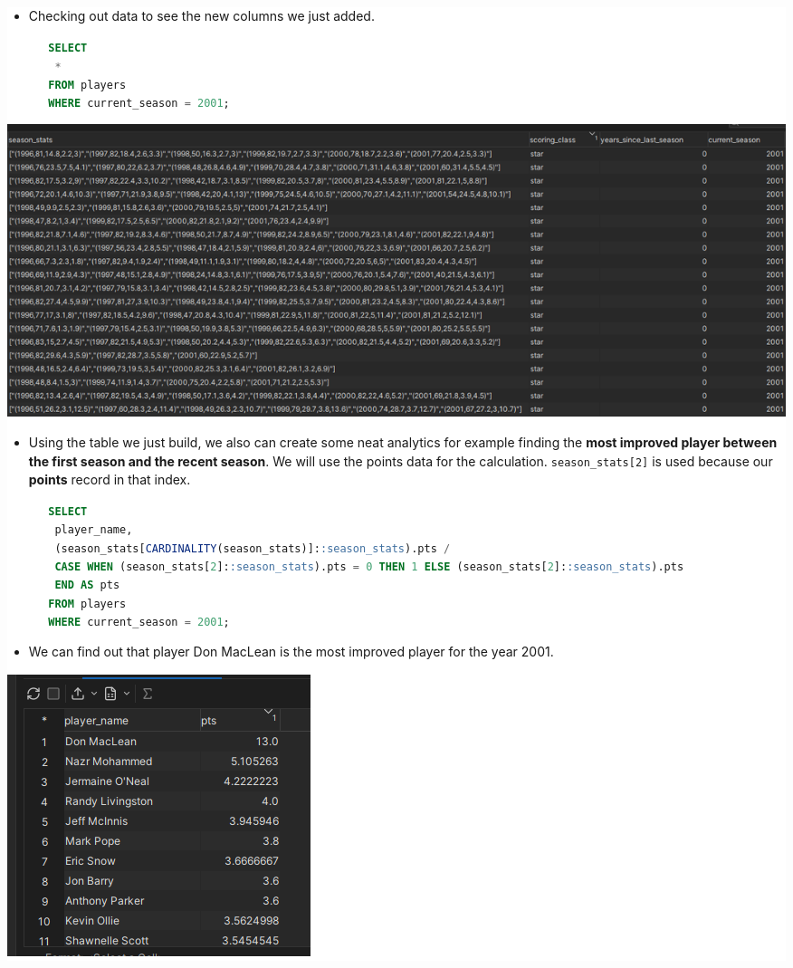 - Checking out data to see the new columns we just added.

    ```sql
       SELECT
        *
       FROM players
       WHERE current_season = 2001;
    ```

![alt text](assets/imagedm6.png)

- Using the table we just build, we also can create some neat analytics for example finding the **most improved player between the first season and the recent season**. We will use the points data for the calculation. `season_stats[2]` is used because our **points** record in that index.

    ```sql
       SELECT
        player_name,
        (season_stats[CARDINALITY(season_stats)]::season_stats).pts /
        CASE WHEN (season_stats[2]::season_stats).pts = 0 THEN 1 ELSE (season_stats[2]::season_stats).pts
        END AS pts
       FROM players
       WHERE current_season = 2001;
    ```
- We can find out that player Don MacLean is the most improved player for the year 2001.

![alt text](assets/imaged7.png)

 